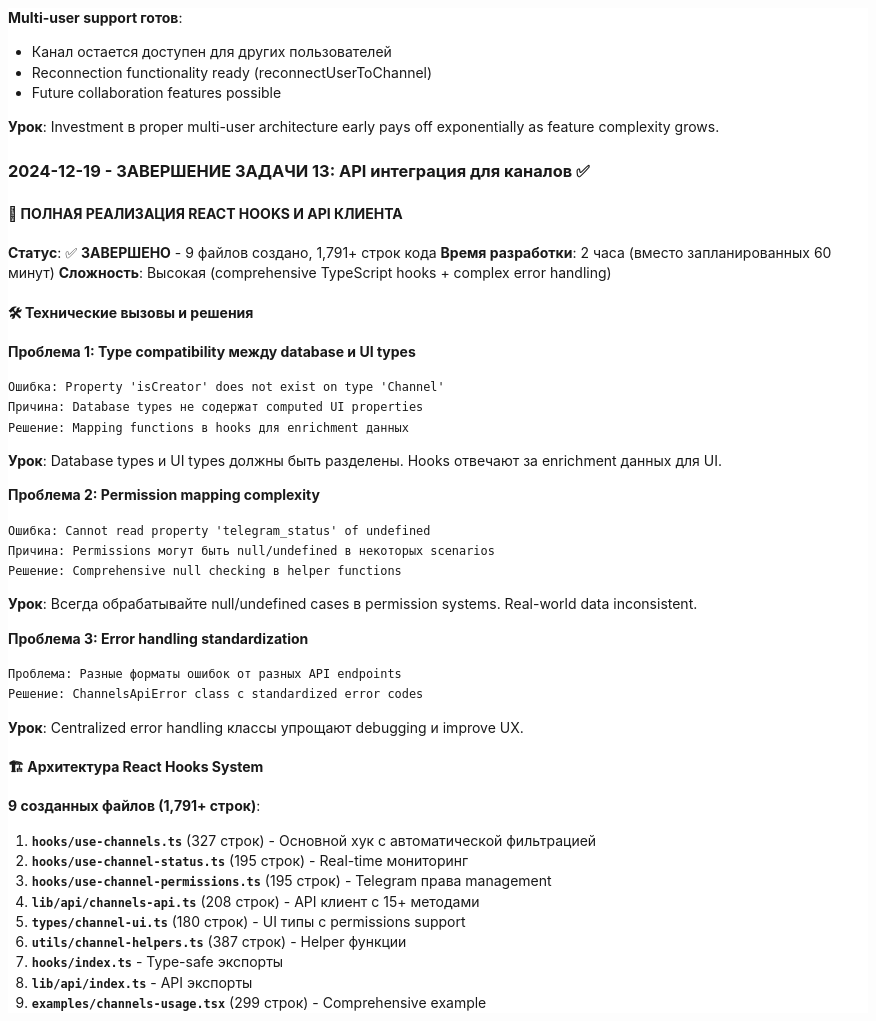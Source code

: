 **Multi-user support готов**:
- Канал остается доступен для других пользователей
- Reconnection functionality ready (reconnectUserToChannel)
- Future collaboration features possible

**Урок**: Investment в proper multi-user architecture early pays off exponentially as feature complexity grows.

### 2024-12-19 - ЗАВЕРШЕНИЕ ЗАДАЧИ 13: API интеграция для каналов ✅

#### 🎉 ПОЛНАЯ РЕАЛИЗАЦИЯ REACT HOOKS И API КЛИЕНТА

**Статус**: ✅ **ЗАВЕРШЕНО** - 9 файлов создано, 1,791+ строк кода
**Время разработки**: 2 часа (вместо запланированных 60 минут)
**Сложность**: Высокая (comprehensive TypeScript hooks + complex error handling)

#### 🛠️ Технические вызовы и решения

**Проблема 1: Type compatibility между database и UI types**
```
Ошибка: Property 'isCreator' does not exist on type 'Channel'
Причина: Database types не содержат computed UI properties
Решение: Mapping functions в hooks для enrichment данных
```

**Урок**: Database types и UI types должны быть разделены. Hooks отвечают за enrichment данных для UI.

**Проблема 2: Permission mapping complexity**
```
Ошибка: Cannot read property 'telegram_status' of undefined
Причина: Permissions могут быть null/undefined в некоторых scenarios
Решение: Comprehensive null checking в helper functions
```

**Урок**: Всегда обрабатывайте null/undefined cases в permission systems. Real-world data inconsistent.

**Проблема 3: Error handling standardization**
```
Проблема: Разные форматы ошибок от разных API endpoints
Решение: ChannelsApiError class с standardized error codes
```

**Урок**: Centralized error handling классы упрощают debugging и improve UX.

#### 🏗️ Архитектура React Hooks System

**9 созданных файлов (1,791+ строк)**:
1. **`hooks/use-channels.ts`** (327 строк) - Основной хук с автоматической фильтрацией
2. **`hooks/use-channel-status.ts`** (195 строк) - Real-time мониторинг
3. **`hooks/use-channel-permissions.ts`** (195 строк) - Telegram права management
4. **`lib/api/channels-api.ts`** (208 строк) - API клиент с 15+ методами
5. **`types/channel-ui.ts`** (180 строк) - UI типы с permissions support
6. **`utils/channel-helpers.ts`** (387 строк) - Helper функции
7. **`hooks/index.ts`** - Type-safe экспорты
8. **`lib/api/index.ts`** - API экспорты
9. **`examples/channels-usage.tsx`** (299 строк) - Comprehensive example
